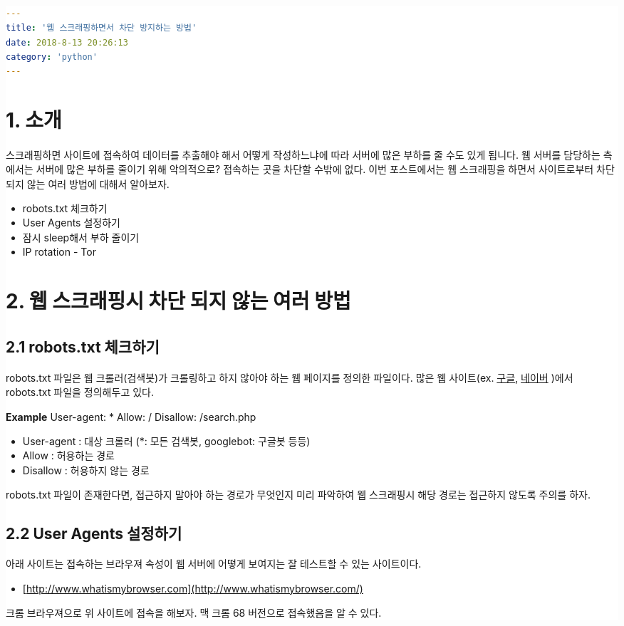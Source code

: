 ```yaml
---
title: '웹 스크래핑하면서 차단 방지하는 방법'
date: 2018-8-13 20:26:13
category: 'python'
---
```


# 1. 소개
스크래핑하면 사이트에 접속하여 데이터를 추출해야 해서 어떻게 작성하느냐에 따라 서버에 많은 부하를 줄 수도 있게 됩니다. 웹 서버를 담당하는 측에서는 서버에 많은 부하를 줄이기 위해 악의적으로? 접속하는 곳을 차단할 수밖에 없다. 이번 포스트에서는 웹 스크래핑을 하면서 사이트로부터 차단되지 않는 여러 방법에 대해서 알아보자.

* robots.txt 체크하기
* User Agents 설정하기
* 잠시 sleep해서 부하 줄이기
* IP rotation - Tor

# 2. 웹 스크래핑시 차단 되지 않는 여러 방법
## 2.1 robots.txt 체크하기
robots.txt 파일은 웹 크롤러(검색봇)가 크롤링하고 하지 않아야 하는 웹 페이지를 정의한 파일이다. 많은 웹 사이트(ex. [구글](http://www.google.com/robots.txt), [네이버](http://www.naver.com/robots.txt) )에서 robots.txt 파일을 정의해두고 있다. 

**Example**
User-agent: *
Allow: /
Disallow: /search.php

* User-agent : 대상 크롤러 (*: 모든 검색봇, googlebot: 구글봇 등등)
* Allow : 허용하는 경로
* Disallow : 허용하지 않는 경로

robots.txt 파일이 존재한다면, 접근하지 말아야 하는 경로가 무엇인지 미리 파악하여 웹 스크래핑시 해당 경로는 접근하지 않도록 주의를 하자.

## 2.2 User Agents 설정하기
아래 사이트는 접속하는 브라우져 속성이 웹 서버에 어떻게 보여지는 잘 테스트할 수 있는 사이트이다.

* [http://www.whatismybrowser.com](http://www.whatismybrowser.com/)

크롬 브라우져으로 위 사이트에 접속을 해보자. 맥 크롬 68 버전으로 접속했음을 알 수 있다.

